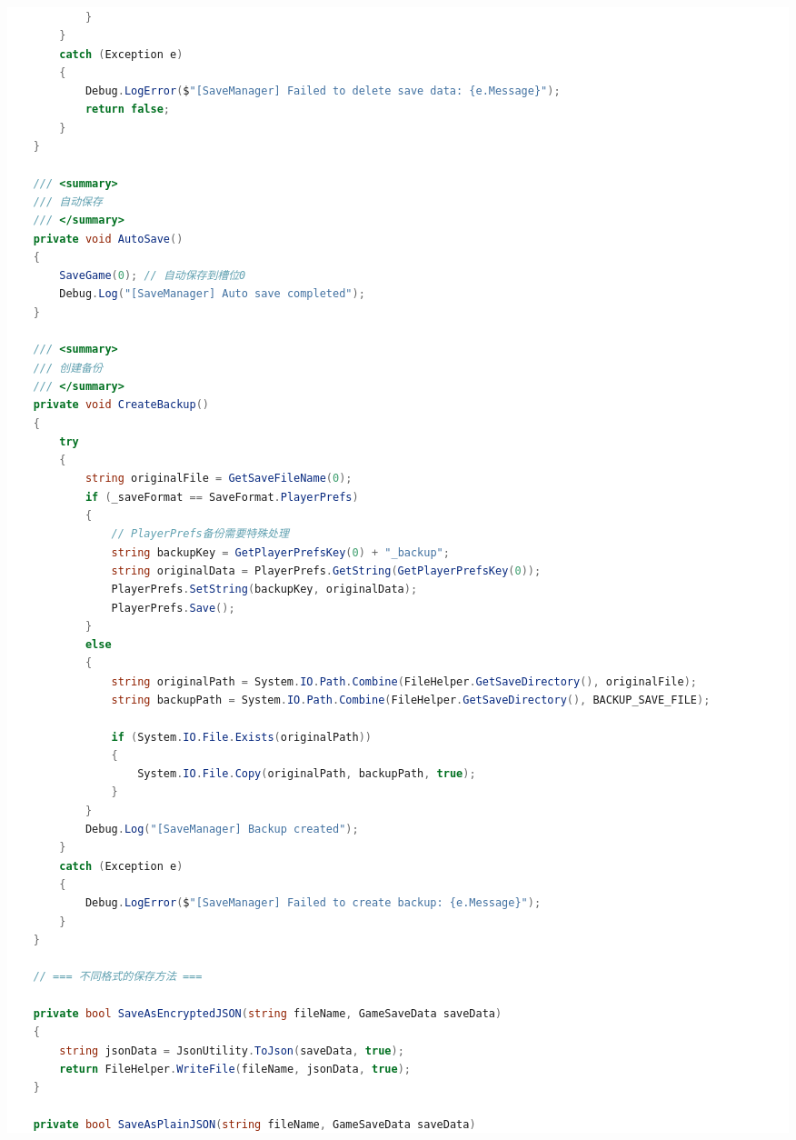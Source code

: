 ```csharp
            }
        }
        catch (Exception e)
        {
            Debug.LogError($"[SaveManager] Failed to delete save data: {e.Message}");
            return false;
        }
    }
    
    /// <summary>
    /// 自动保存
    /// </summary>
    private void AutoSave()
    {
        SaveGame(0); // 自动保存到槽位0
        Debug.Log("[SaveManager] Auto save completed");
    }
    
    /// <summary>
    /// 创建备份
    /// </summary>
    private void CreateBackup()
    {
        try
        {
            string originalFile = GetSaveFileName(0);
            if (_saveFormat == SaveFormat.PlayerPrefs)
            {
                // PlayerPrefs备份需要特殊处理
                string backupKey = GetPlayerPrefsKey(0) + "_backup";
                string originalData = PlayerPrefs.GetString(GetPlayerPrefsKey(0));
                PlayerPrefs.SetString(backupKey, originalData);
                PlayerPrefs.Save();
            }
            else
            {
                string originalPath = System.IO.Path.Combine(FileHelper.GetSaveDirectory(), originalFile);
                string backupPath = System.IO.Path.Combine(FileHelper.GetSaveDirectory(), BACKUP_SAVE_FILE);
                
                if (System.IO.File.Exists(originalPath))
                {
                    System.IO.File.Copy(originalPath, backupPath, true);
                }
            }
            Debug.Log("[SaveManager] Backup created");
        }
        catch (Exception e)
        {
            Debug.LogError($"[SaveManager] Failed to create backup: {e.Message}");
        }
    }
    
    // === 不同格式的保存方法 ===
    
    private bool SaveAsEncryptedJSON(string fileName, GameSaveData saveData)
    {
        string jsonData = JsonUtility.ToJson(saveData, true);
        return FileHelper.WriteFile(fileName, jsonData, true);
    }
    
    private bool SaveAsPlainJSON(string fileName, GameSaveData saveData)
```